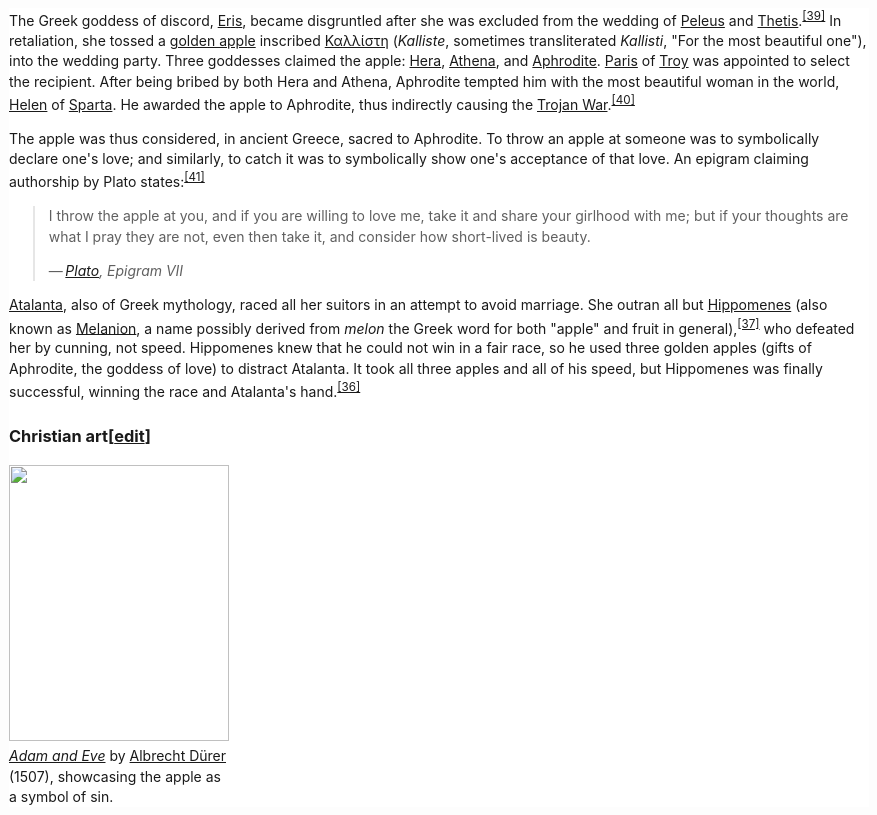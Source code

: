 </p><p>The Greek goddess of discord, <a href="/wiki/Eris_(mythology)" title="Eris (mythology)">Eris</a>, became disgruntled after she was excluded from the wedding of <a href="/wiki/Peleus" title="Peleus">Peleus</a> and <a href="/wiki/Thetis" title="Thetis">Thetis</a>.<sup id="cite_ref-39" class="reference"><a href="#cite_note-39">&#91;39&#93;</a></sup> In retaliation, she tossed a <a href="/wiki/Apple_of_Discord" title="Apple of Discord">golden apple</a> inscribed <a href="/wiki/Kallisti" class="mw-redirect" title="Kallisti">Καλλίστη</a> (<i>Kalliste</i>, sometimes transliterated <i>Kallisti</i>, "For the most beautiful one"), into the wedding party. Three goddesses claimed the apple: <a href="/wiki/Hera" title="Hera">Hera</a>, <a href="/wiki/Athena" title="Athena">Athena</a>, and <a href="/wiki/Aphrodite" title="Aphrodite">Aphrodite</a>. <a href="/wiki/Paris_(mythology)" title="Paris (mythology)">Paris</a> of <a href="/wiki/Troy" title="Troy">Troy</a> was appointed to select the recipient. After being bribed by both Hera and Athena, Aphrodite tempted him with the most beautiful woman in the world, <a href="/wiki/Helen_of_Troy" title="Helen of Troy">Helen</a> of <a href="/wiki/Sparta" title="Sparta">Sparta</a>. He awarded the apple to Aphrodite, thus indirectly causing the <a href="/wiki/Trojan_War" title="Trojan War">Trojan War</a>.<sup id="cite_ref-40" class="reference"><a href="#cite_note-40">&#91;40&#93;</a></sup>
</p><p>The apple was thus considered, in ancient Greece, sacred to Aphrodite. To throw an apple at someone was to symbolically declare one's love; and similarly, to catch it was to symbolically show one's acceptance of that love. An epigram claiming authorship by Plato states:<sup id="cite_ref-41" class="reference"><a href="#cite_note-41">&#91;41&#93;</a></sup>
</p>
<style data-mw-deduplicate="TemplateStyles:r996844942">.mw-parser-output .templatequote{overflow:hidden;margin:1em 0;padding:0 40px}.mw-parser-output .templatequote .templatequotecite{line-height:1.5em;text-align:left;padding-left:1.6em;margin-top:0}</style><blockquote class="templatequote"><p>I throw the apple at you, and if you are willing to love me, take it and share your girlhood with me; but if your thoughts are what I pray they are not, even then take it, and consider how short-lived is beauty.</p><div class="templatequotecite">—&#8201;<cite><a href="/wiki/Plato" title="Plato">Plato</a>, Epigram VII</cite></div></blockquote>
<p><a href="/wiki/Atalanta" title="Atalanta">Atalanta</a>, also of Greek mythology, raced all her suitors in an attempt to avoid marriage. She outran all but <a href="/wiki/Hippomenes" title="Hippomenes">Hippomenes</a> (also known as <a href="/wiki/Melanion" class="mw-redirect" title="Melanion">Melanion</a>, a name possibly derived from <i>melon</i> the Greek word for both "apple" and fruit in general),<sup id="cite_ref-book2_37-1" class="reference"><a href="#cite_note-book2-37">&#91;37&#93;</a></sup> who defeated her by cunning, not speed. Hippomenes knew that he could not win in a fair race, so he used three golden apples (gifts of Aphrodite, the goddess of love) to distract Atalanta. It took all three apples and all of his speed, but Hippomenes was finally successful, winning the race and Atalanta's hand.<sup id="cite_ref-book1_36-1" class="reference"><a href="#cite_note-book1-36">&#91;36&#93;</a></sup>
</p>
<h3><span class="mw-headline" id="Christian_art">Christian art</span><span class="mw-editsection"><span class="mw-editsection-bracket">[</span><a href="/w/index.php?title=Apple&amp;action=edit&amp;section=9" title="Edit section: Christian art">edit</a><span class="mw-editsection-bracket">]</span></span></h3>
<div class="thumb tright"><div class="thumbinner" style="width:222px;"><a href="/wiki/File:Albrecht_D%C3%BCrer_-_Adam_and_Eve_(Prado)_2.jpg" class="image"><img alt="" src="//upload.wikimedia.org/wikipedia/commons/thumb/a/a2/Albrecht_D%C3%BCrer_-_Adam_and_Eve_%28Prado%29_2.jpg/220px-Albrecht_D%C3%BCrer_-_Adam_and_Eve_%28Prado%29_2.jpg" decoding="async" width="220" height="276" class="thumbimage" srcset="//upload.wikimedia.org/wikipedia/commons/thumb/a/a2/Albrecht_D%C3%BCrer_-_Adam_and_Eve_%28Prado%29_2.jpg/330px-Albrecht_D%C3%BCrer_-_Adam_and_Eve_%28Prado%29_2.jpg 1.5x, //upload.wikimedia.org/wikipedia/commons/thumb/a/a2/Albrecht_D%C3%BCrer_-_Adam_and_Eve_%28Prado%29_2.jpg/440px-Albrecht_D%C3%BCrer_-_Adam_and_Eve_%28Prado%29_2.jpg 2x" data-file-width="2337" data-file-height="2934" /></a>  <div class="thumbcaption"><div class="magnify"><a href="/wiki/File:Albrecht_D%C3%BCrer_-_Adam_and_Eve_(Prado)_2.jpg" class="internal" title="Enlarge"></a></div><i><a href="/wiki/Adam_and_Eve" title="Adam and Eve">Adam and Eve</a></i> by <a href="/wiki/Albrecht_D%C3%BCrer" title="Albrecht Dürer">Albrecht Dürer</a> (1507), showcasing the apple as a symbol of sin.</div></div></div>